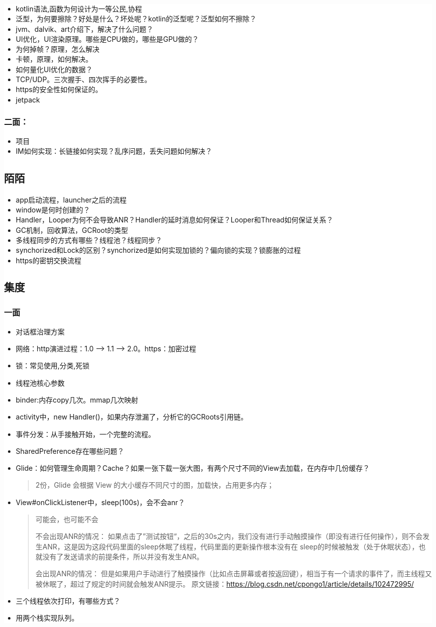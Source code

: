 - kotlin语法,函数为何设计为一等公民,协程
- 泛型，为何要擦除？好处是什么？坏处呢？kotlin的泛型呢？泛型如何不擦除？
- jvm、dalvik、art介绍下，解决了什么问题？
- UI优化，UI渲染原理。哪些是CPU做的，哪些是GPU做的？
- 为何掉帧？原理，怎么解决
- 卡顿，原理，如何解决。
- 如何量化UI优化的数据？
- TCP/UDP。三次握手、四次挥手的必要性。
- https的安全性如何保证的。
- jetpack

### 二面：

- 项目
- IM如何实现：长链接如何实现？乱序问题，丢失问题如何解决？

## 陌陌

- app启动流程，launcher之后的流程
- window是何时创建的？
- Handler，Looper为何不会导致ANR？Handler的延时消息如何保证？Looper和Thread如何保证关系？
- GC机制，回收算法，GCRoot的类型
- 多线程同步的方式有哪些？线程池？线程同步？
- synchorized和Lock的区别？synchorized是如何实现加锁的？偏向锁的实现？锁膨胀的过程
- https的密钥交换流程

## 集度

### 一面

- 对话框治理方案
- 网络：http演进过程：1.0 --> 1.1 --> 2.0。https：加密过程
- 锁：常见使用,分类,死锁
- 线程池核心参数
- binder:内存copy几次。mmap几次映射
- activity中，new Handler()，如果内存泄漏了，分析它的GCRoots引用链。
- 事件分发：从手接触开始，一个完整的流程。
- SharedPreference存在哪些问题？
- Glide：如何管理生命周期？Cache？如果一张下载一张大图，有两个尺寸不同的View去加载，在内存中几份缓存？

  > 2份，Glide 会根据 View 的大小缓存不同尺寸的图，加载快，占用更多内存；
  >
- View#onClickListener中，sleep(100s)，会不会anr？

  > 可能会，也可能不会
  >
  > 不会出现ANR的情况：
  > 如果点击了”测试按钮“，之后的30s之内，我们没有进行手动触摸操作（即没有进行任何操作），则不会发生ANR，这是因为这段代码里面的sleep休眠了线程，代码里面的更新操作根本没有在 sleep的时候被触发（处于休眠状态），也就没有了发送请求的前提条件，所以并没有发生ANR。
  >
  > 会出现ANR的情况：
  > 但是如果用户手动进行了触摸操作（比如点击屏幕或者按返回键），相当于有一个请求的事件了，而主线程又被休眠了，超过了规定的时间就会触发ANR提示。
  > 原文链接：https://blog.csdn.net/cpongo1/article/details/102472995/
  >
- 三个线程依次打印，有哪些方式？
- 用两个栈实现队列。
